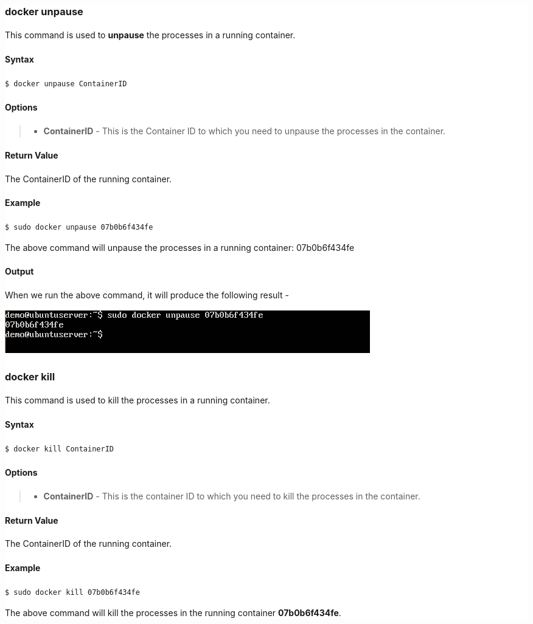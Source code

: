 ### docker unpause
This command is used to **unpause** the processes in a running container.

#### Syntax
```
$ docker unpause ContainerID
```

#### Options
> - **ContainerID** - This is the Container ID to which you need to unpause the processes in the container.

#### Return Value
The ContainerID of the running container.

#### Example
```
$ sudo docker unpause 07b0b6f434fe
```

The above command will unpause the processes in a running container: 07b0b6f434fe

#### Output
When we run the above command, it will produce the following result -

![docker unpause](/TutorialsPoint/res/img/docker_unpause.jpg)


### docker kill
This command is used to kill the processes in a running container.

#### Syntax
```
$ docker kill ContainerID
```

#### Options
> - **ContainerID** - This is the container ID to which you need to kill the processes in the container.

#### Return Value
The ContainerID of the running container.

#### Example
```
$ sudo docker kill 07b0b6f434fe
```

The above command will kill the processes in the running container **07b0b6f434fe**.
